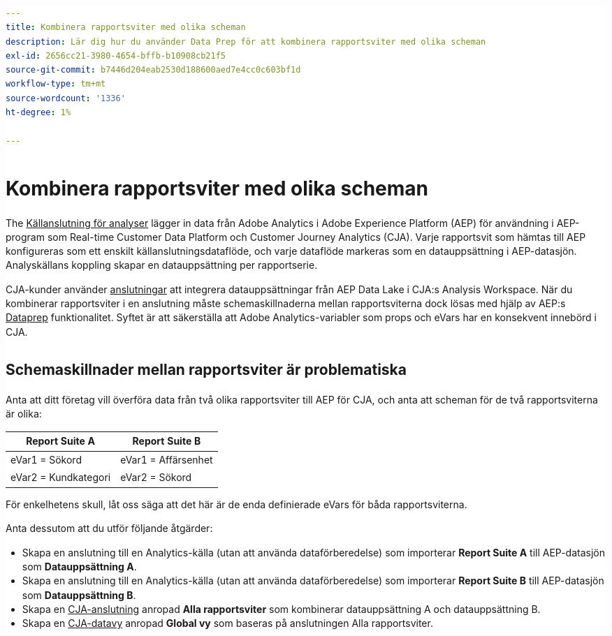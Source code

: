 ```yaml
---
title: Kombinera rapportsviter med olika scheman
description: Lär dig hur du använder Data Prep för att kombinera rapportsviter med olika scheman
exl-id: 2656cc21-3980-4654-bffb-b10908cb21f5
source-git-commit: b7446d204eab2530d188600aed7e4cc0c603bf1d
workflow-type: tm+mt
source-wordcount: '1336'
ht-degree: 1%

---
```


# Kombinera rapportsviter med olika scheman

The [Källanslutning för analyser](https://experienceleague.adobe.com/docs/experience-platform/sources/ui-tutorials/create/adobe-applications/analytics.html?lang=en) lägger in data från Adobe Analytics i Adobe Experience Platform (AEP) för användning i AEP-program som Real-time Customer Data Platform och Customer Journey Analytics (CJA). Varje rapportsvit som hämtas till AEP konfigureras som ett enskilt källanslutningsdataflöde, och varje dataflöde markeras som en datauppsättning i AEP-datasjön. Analyskällans koppling skapar en datauppsättning per rapportserie.

CJA-kunder använder [anslutningar](https://experienceleague.adobe.com/docs/analytics-platform/using/cja-connections/create-connection.html?lang=en) att integrera datauppsättningar från AEP Data Lake i CJA:s Analysis Workspace. När du kombinerar rapportsviter i en anslutning måste schemaskillnaderna mellan rapportsviterna dock lösas med hjälp av AEP:s [Dataprep](https://experienceleague.adobe.com/docs/experience-platform/data-prep/home.html?lang=en) funktionalitet. Syftet är att säkerställa att Adobe Analytics-variabler som props och eVars har en konsekvent innebörd i CJA.

## Schemaskillnader mellan rapportsviter är problematiska

Anta att ditt företag vill överföra data från två olika rapportsviter till AEP för CJA, och anta att scheman för de två rapportsviterna är olika:

| Report Suite A | Report Suite B |
| --- | --- |
| eVar1 = Sökord | eVar1 = Affärsenhet |
| eVar2 = Kundkategori | eVar2 = Sökord |

För enkelhetens skull, låt oss säga att det här är de enda definierade eVars för båda rapportsviterna.

Anta dessutom att du utför följande åtgärder:

- Skapa en anslutning till en Analytics-källa (utan att använda dataförberedelse) som importerar **Report Suite A** till AEP-datasjön som **Datauppsättning A**.
- Skapa en anslutning till en Analytics-källa (utan att använda dataförberedelse) som importerar **Report Suite B** till AEP-datasjön som **Datauppsättning B**.
- Skapa en [CJA-anslutning](/help/connections/create-connection.md) anropad **Alla rapportsviter** som kombinerar datauppsättning A och datauppsättning B.
- Skapa en [CJA-datavy](/help/data-views/create-dataview.md) anropad **Global vy** som baseras på anslutningen Alla rapportsviter.
